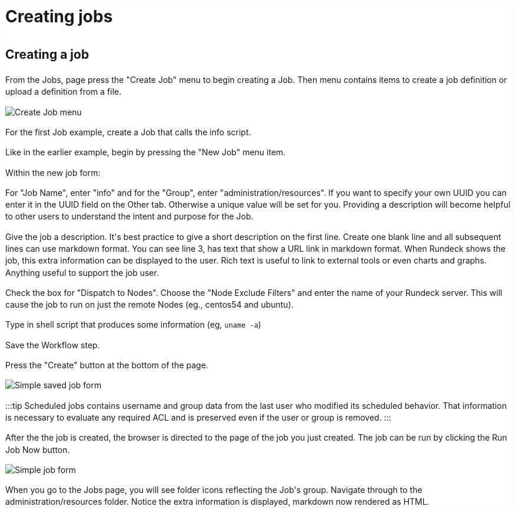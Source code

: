 # Creating jobs

## Creating a job

From the Jobs, page press the "Create Job" menu to begin creating a Job. Then
menu contains items to create a job definition or upload a definition from a file.

![Create Job menu](/assets/img/fig0301.png)

For the first Job example, create a Job that calls the info script.

Like in the earlier example, begin by pressing the "New Job" menu item.

Within the new job form:

For "Job Name", enter "info" and for the "Group", enter "administration/resources".
If you want to specify your own UUID you can enter it in the UUID field on the Other tab.
Otherwise a unique value will be set for you.
Providing a description will become helpful to other users to understand the intent and purpose for the Job.

Give the job a description. It's best practice to give a short description on the first line.
Create one blank line and all subsequent lines can use markdown format.
You can see line 3, has text that show a URL link in markdown format. When Rundeck shows the job, this extra information can be displayed to the user. Rich text is useful to link to external tools or even charts and graphs. Anything useful to support the job user.

Check the box for "Dispatch to Nodes".
Choose the "Node Exclude Filters" and enter the name of your Rundeck server.
This will cause the job to run on just the remote Nodes (eg., centos54 and ubuntu).

Type in shell script that produces some information (eg, `uname -a`)

Save the Workflow step.

Press the "Create" button at the bottom of the page.

![Simple saved job form](/assets/img/fig0303.png)

:::tip
Scheduled jobs contains username and group data from the last user who modified its scheduled behavior.
That information is necessary to evaluate any required ACL and is preserved even if the user or group is removed.
:::

After the the job is created, the browser is directed to the page of the job you just created. The job can be run by clicking the Run Job Now button.

![Simple job form](/assets/img/fig0303-a.png)


When you go to the Jobs page, you will see folder icons reflecting the Job's group.
Navigate through to the administration/resources folder. Notice the extra information is displayed, markdown now rendered as HTML.
